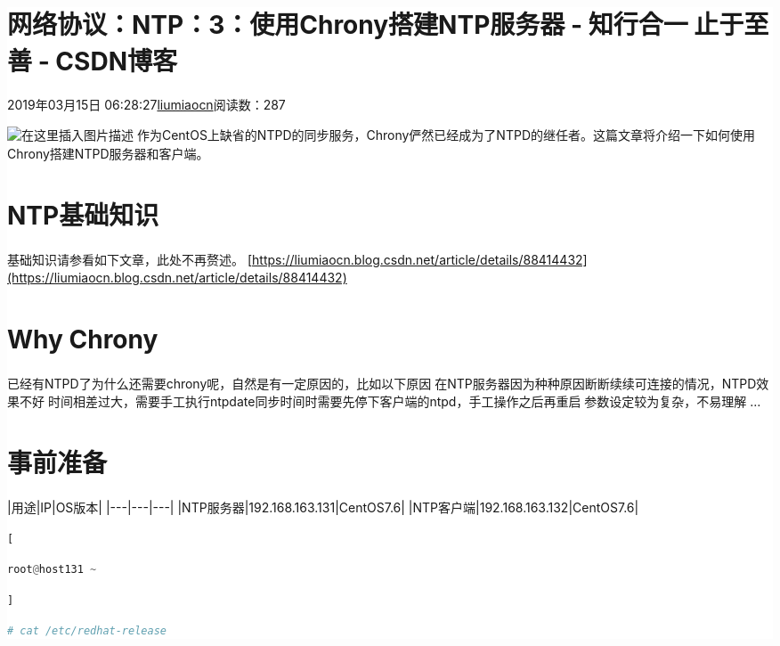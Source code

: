 
# 网络协议：NTP：3：使用Chrony搭建NTP服务器 - 知行合一 止于至善 - CSDN博客

2019年03月15日 06:28:27[liumiaocn](https://me.csdn.net/liumiaocn)阅读数：287


![在这里插入图片描述](https://img-blog.csdnimg.cn/20190312094832313.png?x-oss-process=image/watermark,type_ZmFuZ3poZW5naGVpdGk,shadow_10,text_aHR0cHM6Ly9saXVtaWFvY24uYmxvZy5jc2RuLm5ldA==,size_16,color_FFFFFF,t_70)
作为CentOS上缺省的NTPD的同步服务，Chrony俨然已经成为了NTPD的继任者。这篇文章将介绍一下如何使用Chrony搭建NTPD服务器和客户端。
[
](https://img-blog.csdnimg.cn/20190312094832313.png?x-oss-process=image/watermark,type_ZmFuZ3poZW5naGVpdGk,shadow_10,text_aHR0cHM6Ly9saXVtaWFvY24uYmxvZy5jc2RuLm5ldA==,size_16,color_FFFFFF,t_70)
# NTP基础知识
[
](https://img-blog.csdnimg.cn/20190312094832313.png?x-oss-process=image/watermark,type_ZmFuZ3poZW5naGVpdGk,shadow_10,text_aHR0cHM6Ly9saXVtaWFvY24uYmxvZy5jc2RuLm5ldA==,size_16,color_FFFFFF,t_70)基础知识请参看如下文章，此处不再赘述。
[
](https://img-blog.csdnimg.cn/20190312094832313.png?x-oss-process=image/watermark,type_ZmFuZ3poZW5naGVpdGk,shadow_10,text_aHR0cHM6Ly9saXVtaWFvY24uYmxvZy5jc2RuLm5ldA==,size_16,color_FFFFFF,t_70)[https://liumiaocn.blog.csdn.net/article/details/88414432](https://liumiaocn.blog.csdn.net/article/details/88414432)
[
](https://img-blog.csdnimg.cn/20190312094832313.png?x-oss-process=image/watermark,type_ZmFuZ3poZW5naGVpdGk,shadow_10,text_aHR0cHM6Ly9saXVtaWFvY24uYmxvZy5jc2RuLm5ldA==,size_16,color_FFFFFF,t_70)
# Why Chrony
[
](https://img-blog.csdnimg.cn/20190312094832313.png?x-oss-process=image/watermark,type_ZmFuZ3poZW5naGVpdGk,shadow_10,text_aHR0cHM6Ly9saXVtaWFvY24uYmxvZy5jc2RuLm5ldA==,size_16,color_FFFFFF,t_70)已经有NTPD了为什么还需要chrony呢，自然是有一定原因的，比如以下原因
[
](https://img-blog.csdnimg.cn/20190312094832313.png?x-oss-process=image/watermark,type_ZmFuZ3poZW5naGVpdGk,shadow_10,text_aHR0cHM6Ly9saXVtaWFvY24uYmxvZy5jc2RuLm5ldA==,size_16,color_FFFFFF,t_70)在NTP服务器因为种种原因断断续续可连接的情况，NTPD效果不好
时间相差过大，需要手工执行ntpdate同步时间时需要先停下客户端的ntpd，手工操作之后再重启
参数设定较为复杂，不易理解
…
[
](https://img-blog.csdnimg.cn/20190312094832313.png?x-oss-process=image/watermark,type_ZmFuZ3poZW5naGVpdGk,shadow_10,text_aHR0cHM6Ly9saXVtaWFvY24uYmxvZy5jc2RuLm5ldA==,size_16,color_FFFFFF,t_70)
# 事前准备
[
](https://img-blog.csdnimg.cn/20190312094832313.png?x-oss-process=image/watermark,type_ZmFuZ3poZW5naGVpdGk,shadow_10,text_aHR0cHM6Ly9saXVtaWFvY24uYmxvZy5jc2RuLm5ldA==,size_16,color_FFFFFF,t_70)|用途|IP|OS版本|
|---|---|---|
|NTP服务器|192.168.163.131|CentOS7.6|
|NTP客户端|192.168.163.132|CentOS7.6|
```python
[
```
```python
root@host131 ~
```
```python
]
```
```python
# cat /etc/redhat-release
```
```python
```
